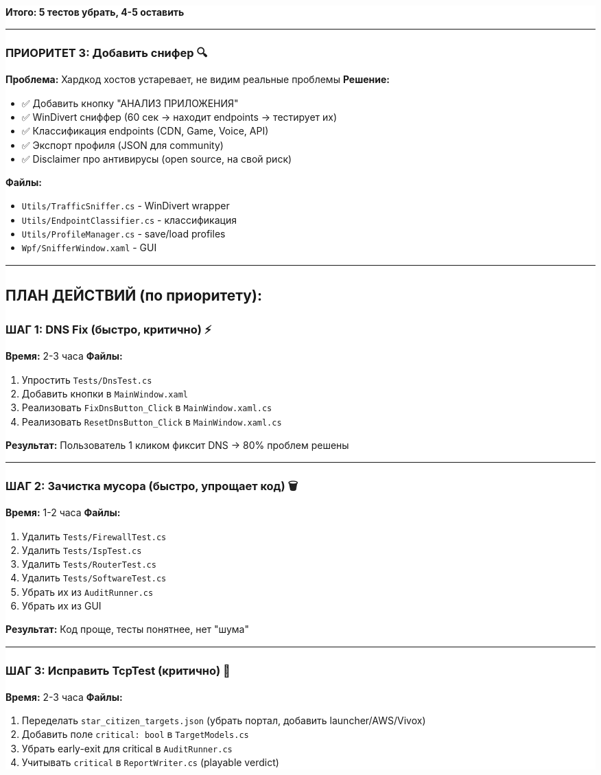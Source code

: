 **Итого: 5 тестов убрать, 4-5 оставить**

---

### ПРИОРИТЕТ 3: Добавить снифер 🔍
**Проблема:** Хардкод хостов устаревает, не видим реальные проблемы
**Решение:**
- ✅ Добавить кнопку "АНАЛИЗ ПРИЛОЖЕНИЯ"
- ✅ WinDivert сниффер (60 сек → находит endpoints → тестирует их)
- ✅ Классификация endpoints (CDN, Game, Voice, API)
- ✅ Экспорт профиля (JSON для community)
- ✅ Disclaimer про антивирусы (open source, на свой риск)

**Файлы:**
- `Utils/TrafficSniffer.cs` - WinDivert wrapper
- `Utils/EndpointClassifier.cs` - классификация
- `Utils/ProfileManager.cs` - save/load profiles
- `Wpf/SnifferWindow.xaml` - GUI

---

## ПЛАН ДЕЙСТВИЙ (по приоритету):

### ШАГ 1: DNS Fix (быстро, критично) ⚡
**Время:** 2-3 часа
**Файлы:**
1. Упростить `Tests/DnsTest.cs`
2. Добавить кнопки в `MainWindow.xaml`
3. Реализовать `FixDnsButton_Click` в `MainWindow.xaml.cs`
4. Реализовать `ResetDnsButton_Click` в `MainWindow.xaml.cs`

**Результат:** Пользователь 1 кликом фиксит DNS → 80% проблем решены

---

### ШАГ 2: Зачистка мусора (быстро, упрощает код) 🗑️
**Время:** 1-2 часа
**Файлы:**
1. Удалить `Tests/FirewallTest.cs`
2. Удалить `Tests/IspTest.cs`
3. Удалить `Tests/RouterTest.cs`
4. Удалить `Tests/SoftwareTest.cs`
5. Убрать их из `AuditRunner.cs`
6. Убрать их из GUI

**Результат:** Код проще, тесты понятнее, нет "шума"

---

### ШАГ 3: Исправить TcpTest (критично) 🎯
**Время:** 2-3 часа
**Файлы:**
1. Переделать `star_citizen_targets.json` (убрать портал, добавить launcher/AWS/Vivox)
2. Добавить поле `critical: bool` в `TargetModels.cs`
3. Убрать early-exit для critical в `AuditRunner.cs`
4. Учитывать `critical` в `ReportWriter.cs` (playable verdict)
